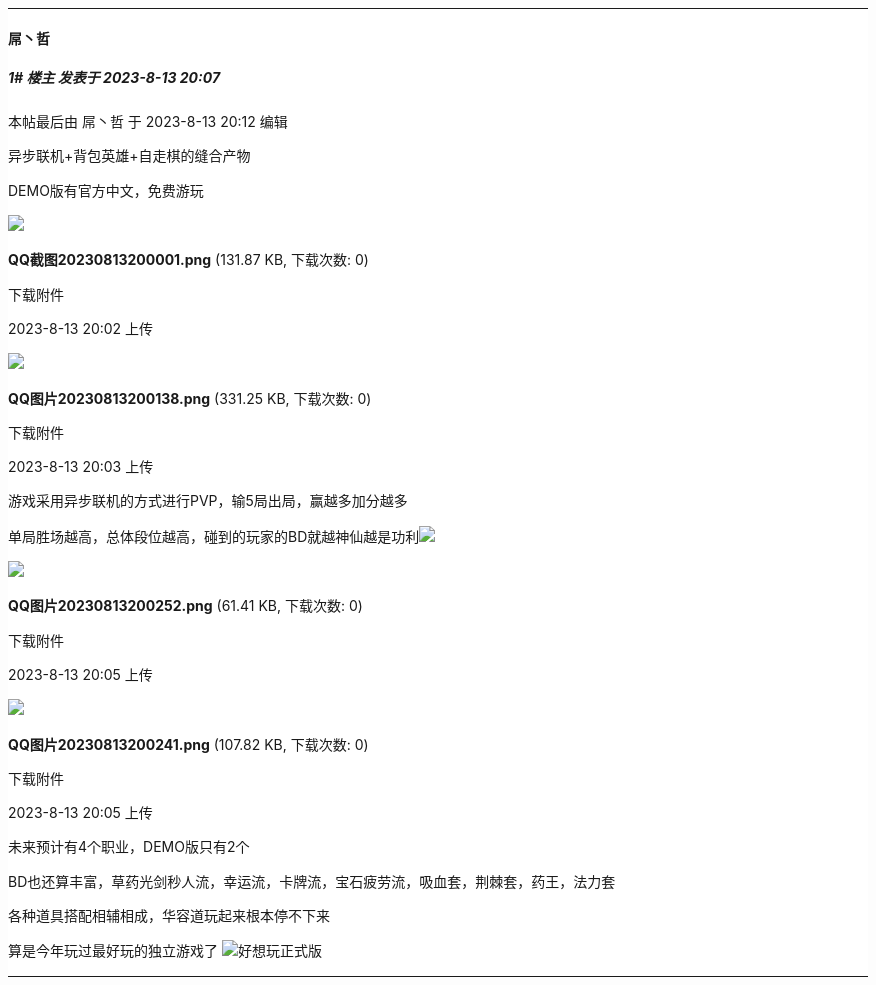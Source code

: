 ﻿
*****

####  屌丶哲  
##### 1#       楼主       发表于 2023-8-13 20:07

 本帖最后由 屌丶哲 于 2023-8-13 20:12 编辑 

异步联机+背包英雄+自走棋的缝合产物

DEMO版有官方中文，免费游玩

<img src="https://img.saraba1st.com/forum/202308/13/200259vtirpiwwj2tr1jgc.png" referrerpolicy="no-referrer">

<strong>QQ截图20230813200001.png</strong> (131.87 KB, 下载次数: 0)

下载附件

2023-8-13 20:02 上传

<img src="https://img.saraba1st.com/forum/202308/13/200352yujxp0jlzjwufggg.png" referrerpolicy="no-referrer">

<strong>QQ图片20230813200138.png</strong> (331.25 KB, 下载次数: 0)

下载附件

2023-8-13 20:03 上传

游戏采用异步联机的方式进行PVP，输5局出局，赢越多加分越多

单局胜场越高，总体段位越高，碰到的玩家的BD就越神仙越是功利<img src="https://static.saraba1st.com/image/smiley/face2017/220.png" referrerpolicy="no-referrer">

<img src="https://img.saraba1st.com/forum/202308/13/200543nljsdluw2h0wjmu6.png" referrerpolicy="no-referrer">

<strong>QQ图片20230813200252.png</strong> (61.41 KB, 下载次数: 0)

下载附件

2023-8-13 20:05 上传

<img src="https://img.saraba1st.com/forum/202308/13/200551bm124c8e1wd9ya1t.png" referrerpolicy="no-referrer">

<strong>QQ图片20230813200241.png</strong> (107.82 KB, 下载次数: 0)

下载附件

2023-8-13 20:05 上传

未来预计有4个职业，DEMO版只有2个

BD也还算丰富，草药光剑秒人流，幸运流，卡牌流，宝石疲劳流，吸血套，荆棘套，药王，法力套

各种道具搭配相辅相成，华容道玩起来根本停不下来

算是今年玩过最好玩的独立游戏了
<img src="https://static.saraba1st.com/image/smiley/face2017/139.png" referrerpolicy="no-referrer">好想玩正式版

*****
